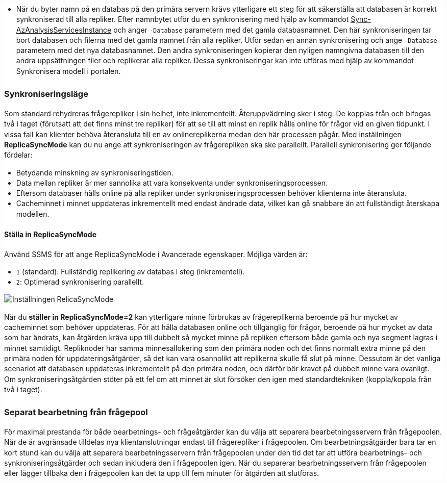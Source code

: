 * När du byter namn på en databas på den primära servern krävs ytterligare ett steg för att säkerställa att databasen är korrekt synkroniserad till alla repliker. Efter namnbytet utför du en synkronisering med hjälp av kommandot [Sync-AzAnalysisServicesInstance](/powershell/module/az.analysisservices/sync-AzAnalysisServicesinstance) och anger `-Database` parametern med det gamla databasnamnet. Den här synkroniseringen tar bort databasen och filerna med det gamla namnet från alla repliker. Utför sedan en annan synkronisering och ange `-Database` parametern med det nya databasnamnet. Den andra synkroniseringen kopierar den nyligen namngivna databasen till den andra uppsättningen filer och replikerar alla repliker. Dessa synkroniseringar kan inte utföras med hjälp av kommandot Synkronisera modell i portalen.

### <a name="synchronization-mode"></a>Synkroniseringsläge

Som standard rehydreras frågerepliker i sin helhet, inte inkrementellt. Återuppvädrning sker i steg. De kopplas från och bifogas två i taget (förutsatt att det finns minst tre repliker) för att se till att minst en replik hålls online för frågor vid en given tidpunkt. I vissa fall kan klienter behöva återansluta till en av onlinereplikerna medan den här processen pågår. Med inställningen **ReplicaSyncMode** kan du nu ange att synkroniseringen av frågerepliken ska ske parallellt. Parallell synkronisering ger följande fördelar: 

- Betydande minskning av synkroniseringstiden. 
- Data mellan repliker är mer sannolika att vara konsekventa under synkroniseringsprocessen. 
- Eftersom databaser hålls online på alla repliker under synkroniseringsprocessen behöver klienterna inte återansluta. 
- Cacheminnet i minnet uppdateras inkrementellt med endast ändrade data, vilket kan gå snabbare än att fullständigt återskapa modellen. 

#### <a name="setting-replicasyncmode"></a>Ställa in ReplicaSyncMode

Använd SSMS för att ange ReplicaSyncMode i Avancerade egenskaper. Möjliga värden är: 

- `1` (standard): Fullständig replikering av databas i steg (inkrementell). 
- `2`: Optimerad synkronisering parallellt. 

![Inställningen RelicaSyncMode](media/analysis-services-scale-out/aas-scale-out-sync-mode.png)

När du **ställer in ReplicaSyncMode=2** kan ytterligare minne förbrukas av frågereplikerna beroende på hur mycket av cacheminnet som behöver uppdateras. För att hålla databasen online och tillgänglig för frågor, beroende på hur mycket  av data som har ändrats, kan åtgärden kräva upp till dubbelt så mycket minne på repliken eftersom både gamla och nya segment lagras i minnet samtidigt. Repliknoder har samma minnesallokering som den primära noden och det finns normalt extra minne på den primära noden för uppdateringsåtgärder, så det kan vara osannolikt att replikerna skulle få slut på minne. Dessutom är det vanliga scenariot att databasen uppdateras inkrementellt på den primära noden, och därför bör kravet på dubbelt minne vara ovanligt. Om synkroniseringsåtgärden stöter på ett fel om att minnet är slut försöker den igen med standardtekniken (koppla/koppla från två i taget). 

### <a name="separate-processing-from-query-pool"></a>Separat bearbetning från frågepool

För maximal prestanda för både bearbetnings- och frågeåtgärder kan du välja att separera bearbetningsservern från frågepoolen. När de är avgränsade tilldelas nya klientanslutningar endast till frågerepliker i frågepoolen. Om bearbetningsåtgärder bara tar en kort stund kan du välja att separera bearbetningsservern från frågepoolen under den tid det tar att utföra bearbetnings- och synkroniseringsåtgärder och sedan inkludera den i frågepoolen igen. När du separerar bearbetningsservern från frågepoolen eller lägger tillbaka den i frågepoolen kan det ta upp till fem minuter för åtgärden att slutföras.
